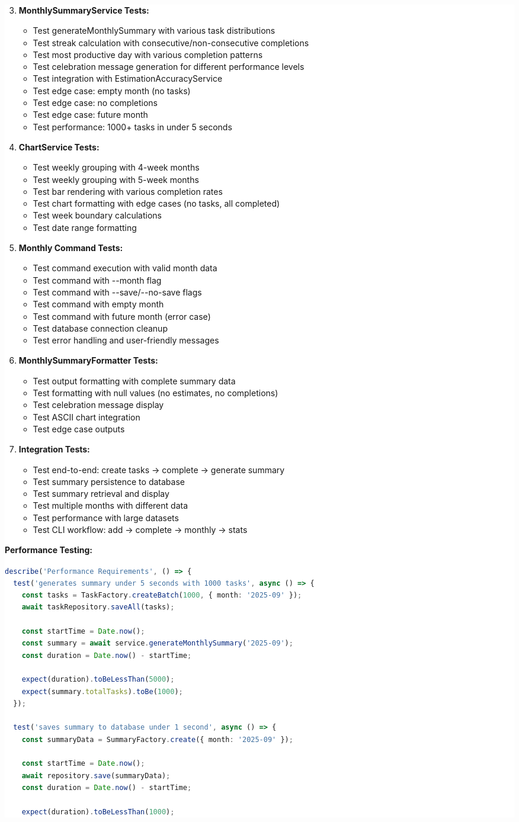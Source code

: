 3. **MonthlySummaryService Tests:**
   - Test generateMonthlySummary with various task distributions
   - Test streak calculation with consecutive/non-consecutive completions
   - Test most productive day with various completion patterns
   - Test celebration message generation for different performance levels
   - Test integration with EstimationAccuracyService
   - Test edge case: empty month (no tasks)
   - Test edge case: no completions
   - Test edge case: future month
   - Test performance: 1000+ tasks in under 5 seconds

4. **ChartService Tests:**
   - Test weekly grouping with 4-week months
   - Test weekly grouping with 5-week months
   - Test bar rendering with various completion rates
   - Test chart formatting with edge cases (no tasks, all completed)
   - Test week boundary calculations
   - Test date range formatting

5. **Monthly Command Tests:**
   - Test command execution with valid month data
   - Test command with --month flag
   - Test command with --save/--no-save flags
   - Test command with empty month
   - Test command with future month (error case)
   - Test database connection cleanup
   - Test error handling and user-friendly messages

6. **MonthlySummaryFormatter Tests:**
   - Test output formatting with complete summary data
   - Test formatting with null values (no estimates, no completions)
   - Test celebration message display
   - Test ASCII chart integration
   - Test edge case outputs

7. **Integration Tests:**
   - Test end-to-end: create tasks → complete → generate summary
   - Test summary persistence to database
   - Test summary retrieval and display
   - Test multiple months with different data
   - Test performance with large datasets
   - Test CLI workflow: add → complete → monthly → stats

**Performance Testing:**
```typescript
describe('Performance Requirements', () => {
  test('generates summary under 5 seconds with 1000 tasks', async () => {
    const tasks = TaskFactory.createBatch(1000, { month: '2025-09' });
    await taskRepository.saveAll(tasks);

    const startTime = Date.now();
    const summary = await service.generateMonthlySummary('2025-09');
    const duration = Date.now() - startTime;

    expect(duration).toBeLessThan(5000);
    expect(summary.totalTasks).toBe(1000);
  });

  test('saves summary to database under 1 second', async () => {
    const summaryData = SummaryFactory.create({ month: '2025-09' });

    const startTime = Date.now();
    await repository.save(summaryData);
    const duration = Date.now() - startTime;

    expect(duration).toBeLessThan(1000);
```